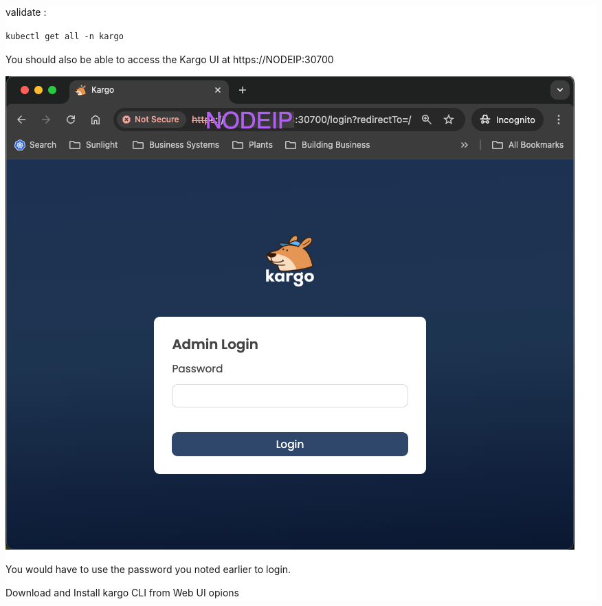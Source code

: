 
validate : 

```
kubectl get all -n kargo
```

You should also be able to access the Kargo UI at https://NODEIP:30700

![](images/argo/69.png)

You would have to use the password you noted earlier to login.

Download and Install kargo CLI from Web UI opions 
